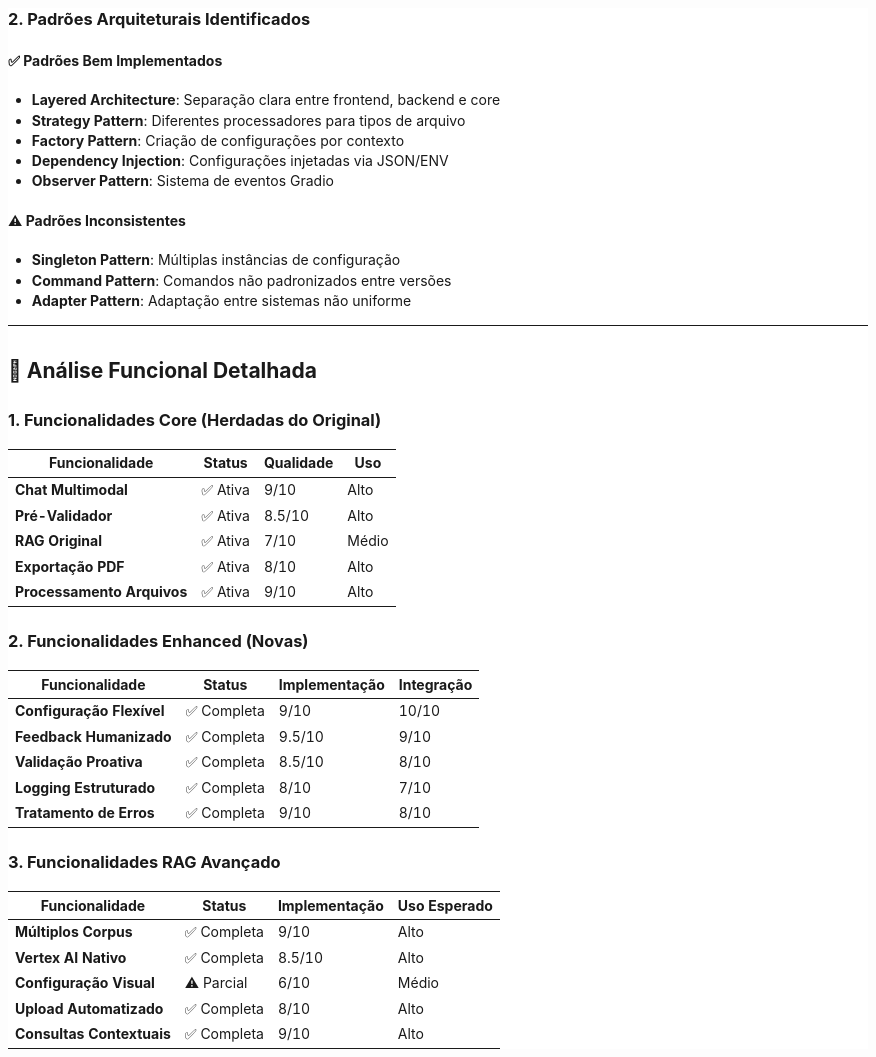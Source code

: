 ### **2. Padrões Arquiteturais Identificados**

#### ✅ **Padrões Bem Implementados**
- **Layered Architecture**: Separação clara entre frontend, backend e core
- **Strategy Pattern**: Diferentes processadores para tipos de arquivo
- **Factory Pattern**: Criação de configurações por contexto
- **Dependency Injection**: Configurações injetadas via JSON/ENV
- **Observer Pattern**: Sistema de eventos Gradio

#### ⚠️ **Padrões Inconsistentes**
- **Singleton Pattern**: Múltiplas instâncias de configuração
- **Command Pattern**: Comandos não padronizados entre versões
- **Adapter Pattern**: Adaptação entre sistemas não uniforme

---

## 🔧 Análise Funcional Detalhada

### **1. Funcionalidades Core (Herdadas do Original)**

| Funcionalidade | Status | Qualidade | Uso |
|----------------|--------|-----------|-----|
| **Chat Multimodal** | ✅ Ativa | 9/10 | Alto |
| **Pré-Validador** | ✅ Ativa | 8.5/10 | Alto |
| **RAG Original** | ✅ Ativa | 7/10 | Médio |
| **Exportação PDF** | ✅ Ativa | 8/10 | Alto |
| **Processamento Arquivos** | ✅ Ativa | 9/10 | Alto |

### **2. Funcionalidades Enhanced (Novas)**

| Funcionalidade | Status | Implementação | Integração |
|----------------|--------|---------------|------------|
| **Configuração Flexível** | ✅ Completa | 9/10 | 10/10 |
| **Feedback Humanizado** | ✅ Completa | 9.5/10 | 9/10 |
| **Validação Proativa** | ✅ Completa | 8.5/10 | 8/10 |
| **Logging Estruturado** | ✅ Completa | 8/10 | 7/10 |
| **Tratamento de Erros** | ✅ Completa | 9/10 | 8/10 |

### **3. Funcionalidades RAG Avançado**

| Funcionalidade | Status | Implementação | Uso Esperado |
|----------------|--------|---------------|--------------|
| **Múltiplos Corpus** | ✅ Completa | 9/10 | Alto |
| **Vertex AI Nativo** | ✅ Completa | 8.5/10 | Alto |
| **Configuração Visual** | ⚠️ Parcial | 6/10 | Médio |
| **Upload Automatizado** | ✅ Completa | 8/10 | Alto |
| **Consultas Contextuais** | ✅ Completa | 9/10 | Alto |
